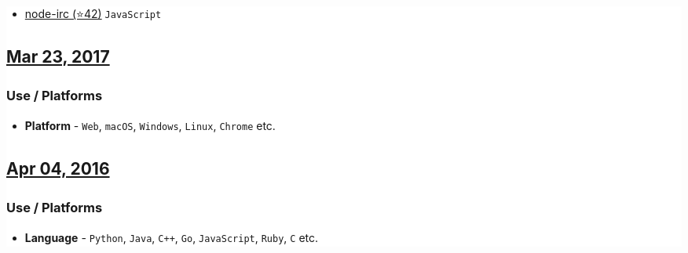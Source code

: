 *   [node-irc (⭐42)](https://github.com/Throne3d/node-irc) `JavaScript`

## [Mar 23, 2017](/content/2017/03/23/README.md)

### Use / Platforms

*   **Platform** - `Web`, `macOS`, `Windows`, `Linux`, `Chrome` etc.

## [Apr 04, 2016](/content/2016/04/04/README.md)

### Use / Platforms

*   **Language** - `Python`, `Java`, `C++`, `Go`, `JavaScript`, `Ruby`, `C` etc.